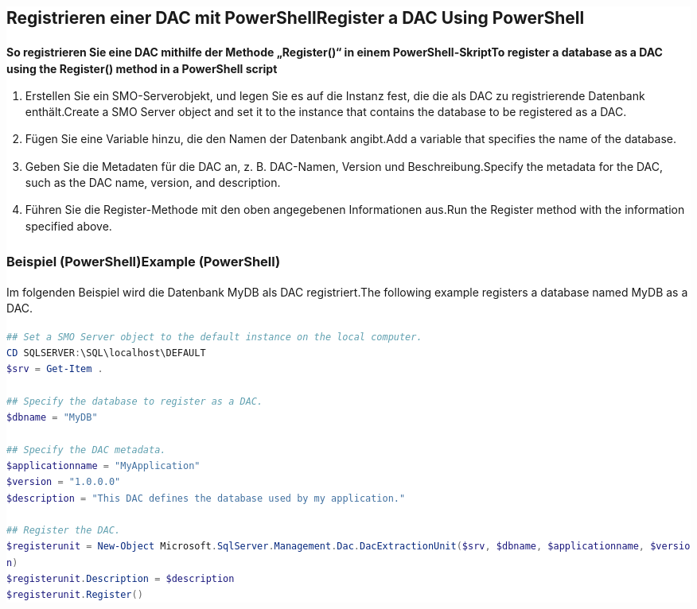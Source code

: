 ##  <a name="register-a-dac-using-powershell"></a><a name="RegisterDACPowerShell"></a> <span data-ttu-id="4fc94-189">Registrieren einer DAC mit PowerShell</span><span class="sxs-lookup"><span data-stu-id="4fc94-189">Register a DAC Using PowerShell</span></span>  
 <span data-ttu-id="4fc94-190">**So registrieren Sie eine DAC mithilfe der Methode „Register()“ in einem PowerShell-Skript**</span><span class="sxs-lookup"><span data-stu-id="4fc94-190">**To register a database as a DAC using the Register() method in a PowerShell script**</span></span>  
  
1.  <span data-ttu-id="4fc94-191">Erstellen Sie ein SMO-Serverobjekt, und legen Sie es auf die Instanz fest, die die als DAC zu registrierende Datenbank enthält.</span><span class="sxs-lookup"><span data-stu-id="4fc94-191">Create a SMO Server object and set it to the instance that contains the database to be registered as a DAC.</span></span>  
  
2.  <span data-ttu-id="4fc94-192">Fügen Sie eine Variable hinzu, die den Namen der Datenbank angibt.</span><span class="sxs-lookup"><span data-stu-id="4fc94-192">Add a variable that specifies the name of the database.</span></span>  
  
3.  <span data-ttu-id="4fc94-193">Geben Sie die Metadaten für die DAC an, z. B. DAC-Namen, Version und Beschreibung.</span><span class="sxs-lookup"><span data-stu-id="4fc94-193">Specify the metadata for the DAC, such as the DAC name, version, and description.</span></span>  
  
4.  <span data-ttu-id="4fc94-194">Führen Sie die Register-Methode mit den oben angegebenen Informationen aus.</span><span class="sxs-lookup"><span data-stu-id="4fc94-194">Run the Register method with the information specified above.</span></span>  
  
### <a name="example-powershell"></a><span data-ttu-id="4fc94-195">Beispiel (PowerShell)</span><span class="sxs-lookup"><span data-stu-id="4fc94-195">Example (PowerShell)</span></span>  
 <span data-ttu-id="4fc94-196">Im folgenden Beispiel wird die Datenbank MyDB als DAC registriert.</span><span class="sxs-lookup"><span data-stu-id="4fc94-196">The following example registers a database named MyDB as a DAC.</span></span>  
  
```powershell
## Set a SMO Server object to the default instance on the local computer.  
CD SQLSERVER:\SQL\localhost\DEFAULT  
$srv = Get-Item .  
  
## Specify the database to register as a DAC.  
$dbname = "MyDB"  
  
## Specify the DAC metadata.  
$applicationname = "MyApplication"  
$version = "1.0.0.0"  
$description = "This DAC defines the database used by my application."  
  
## Register the DAC.  
$registerunit = New-Object Microsoft.SqlServer.Management.Dac.DacExtractionUnit($srv, $dbname, $applicationname, $version)  
$registerunit.Description = $description  
$registerunit.Register()  
```  
  